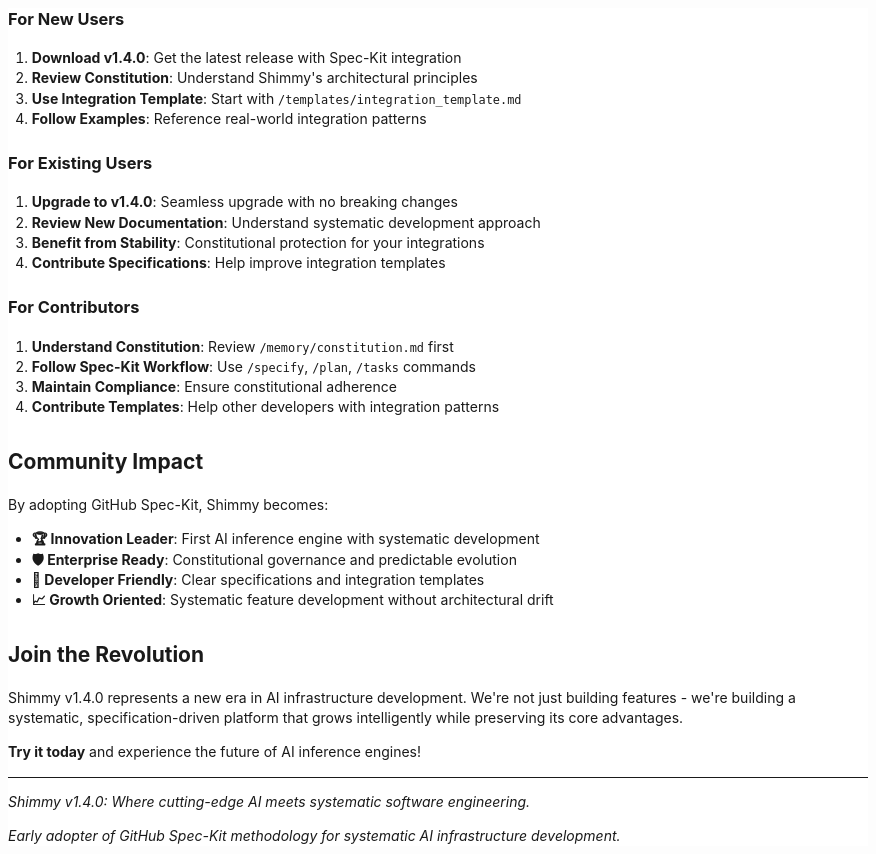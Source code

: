 ### For New Users
1. **Download v1.4.0**: Get the latest release with Spec-Kit integration
2. **Review Constitution**: Understand Shimmy's architectural principles
3. **Use Integration Template**: Start with `/templates/integration_template.md`
4. **Follow Examples**: Reference real-world integration patterns

### For Existing Users
1. **Upgrade to v1.4.0**: Seamless upgrade with no breaking changes
2. **Review New Documentation**: Understand systematic development approach
3. **Benefit from Stability**: Constitutional protection for your integrations
4. **Contribute Specifications**: Help improve integration templates

### For Contributors
1. **Understand Constitution**: Review `/memory/constitution.md` first
2. **Follow Spec-Kit Workflow**: Use `/specify`, `/plan`, `/tasks` commands
3. **Maintain Compliance**: Ensure constitutional adherence
4. **Contribute Templates**: Help other developers with integration patterns

## Community Impact

By adopting GitHub Spec-Kit, Shimmy becomes:

- **🏆 Innovation Leader**: First AI inference engine with systematic development
- **🛡️ Enterprise Ready**: Constitutional governance and predictable evolution  
- **🚀 Developer Friendly**: Clear specifications and integration templates
- **📈 Growth Oriented**: Systematic feature development without architectural drift

## Join the Revolution

Shimmy v1.4.0 represents a new era in AI infrastructure development. We're not just building features - we're building a systematic, specification-driven platform that grows intelligently while preserving its core advantages.

**Try it today** and experience the future of AI inference engines!

---

*Shimmy v1.4.0: Where cutting-edge AI meets systematic software engineering.*

*Early adopter of GitHub Spec-Kit methodology for systematic AI infrastructure development.*